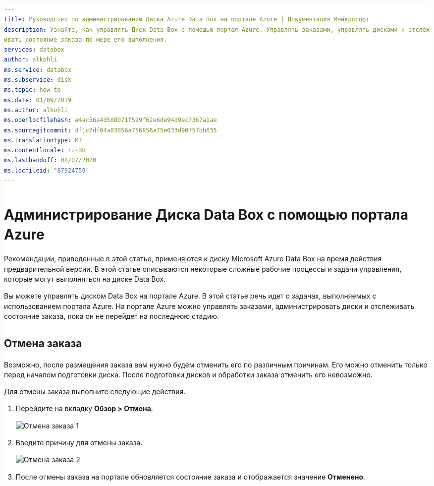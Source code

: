 ```yaml
---
title: Руководство по администрированию Диска Azure Data Box на портале Azure | Документация Майкрософт
description: Узнайте, как управлять Диск Data Box с помощью портал Azure. Управлять заказами, управлять дисками и отслеживать состояние заказа по мере его выполнения.
services: databox
author: alkohli
ms.service: databox
ms.subservice: disk
ms.topic: how-to
ms.date: 01/09/2019
ms.author: alkohli
ms.openlocfilehash: a4ac56a4d588071f599f62e6de94d9ec7367a1ae
ms.sourcegitcommit: 4f1c7df04a03856a756856a75e033d90757bb635
ms.translationtype: MT
ms.contentlocale: ru-RU
ms.lasthandoff: 08/07/2020
ms.locfileid: "87924759"
---
```

# <a name="use-azure-portal-to-administer-your-data-box-disk"></a>Администрирование Диска Data Box с помощью портала Azure

Рекомендации, приведенные в этой статье, применяются к диску Microsoft Azure Data Box на время действия предварительной версии. В этой статье описываются некоторые сложные рабочие процессы и задачи управления, которые могут выполняться на диске Data Box. 

Вы можете управлять диском Data Box на портале Azure. В этой статье речь идет о задачах, выполняемых с использованием портала Azure. На портале Azure можно управлять заказами, администрировать диски и отслеживать состояние заказа, пока он не перейдет на последнюю стадию.

## <a name="cancel-an-order"></a>Отмена заказа

Возможно, после размещения заказа вам нужно будем отменить его по различным причинам. Его можно отменить только перед началом подготовки диска. После подготовки дисков и обработки заказа отменить его невозможно. 

Для отмены заказа выполните следующие действия.

1.  Перейдите на вкладку **Обзор > Отмена**. 

    ![Отмена заказа 1](media/data-box-portal-ui-admin/cancel-order1.png)

2.  Введите причину для отмены заказа.  

    ![Отмена заказа 2](media/data-box-portal-ui-admin/cancel-order2.png)

3.  После отмены заказа на портале обновляется состояние заказа и отображается значение **Отменено**.
